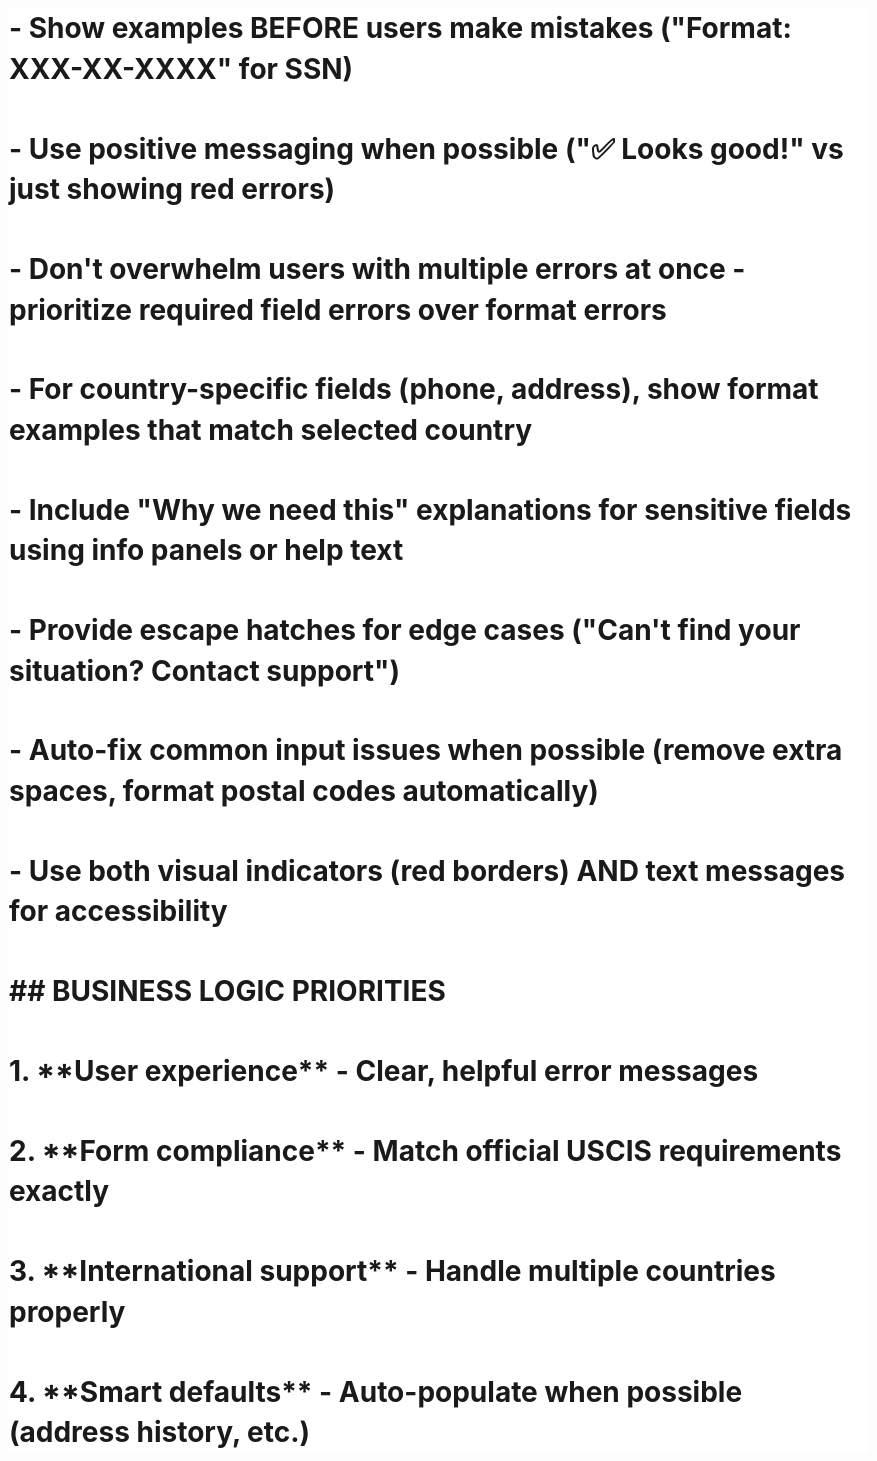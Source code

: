 # \- Show examples BEFORE users make mistakes ("Format: XXX-XX-XXXX" for SSN)

# \- Use positive messaging when possible ("✅ Looks good!" vs just showing red errors)

# \- Don't overwhelm users with multiple errors at once - prioritize required field errors over format errors

# \- For country-specific fields (phone, address), show format examples that match selected country

# \- Include "Why we need this" explanations for sensitive fields using info panels or help text

# \- Provide escape hatches for edge cases ("Can't find your situation? Contact support")

# \- Auto-fix common input issues when possible (remove extra spaces, format postal codes automatically)

# \- Use both visual indicators (red borders) AND text messages for accessibility

# 

# \## BUSINESS LOGIC PRIORITIES

# 1\. \*\*User experience\*\* - Clear, helpful error messages

# 2\. \*\*Form compliance\*\* - Match official USCIS requirements exactly

# 3\. \*\*International support\*\* - Handle multiple countries properly

# 4\. \*\*Smart defaults\*\* - Auto-populate when possible (address history, etc.)
